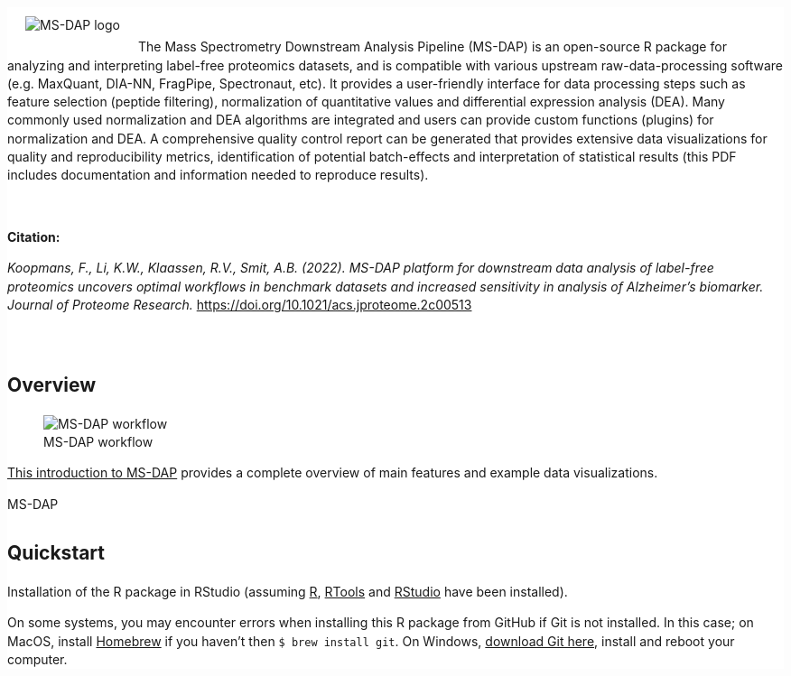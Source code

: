 



<img align="left" alt="MS-DAP logo" hspace="20" vspace="10" src="doc/logo/msdap_logo_small.png">
 

The Mass Spectrometry Downstream Analysis Pipeline (MS-DAP) is an
open-source R package for analyzing and interpreting label-free
proteomics datasets, and is compatible with various upstream
raw-data-processing software (e.g. MaxQuant, DIA-NN, FragPipe,
Spectronaut, etc). It provides a user-friendly interface for data
processing steps such as feature selection (peptide filtering),
normalization of quantitative values and differential expression
analysis (DEA). Many commonly used normalization and DEA algorithms are
integrated and users can provide custom functions (plugins) for
normalization and DEA. A comprehensive quality control report can be
generated that provides extensive data visualizations for quality and
reproducibility metrics, identification of potential batch-effects and
interpretation of statistical results (this PDF includes documentation
and information needed to reproduce results).

 

**Citation:**

*Koopmans, F., Li, K.W., Klaassen, R.V., Smit, A.B. (2022). MS-DAP
platform for downstream data analysis of label-free proteomics uncovers
optimal workflows in benchmark datasets and increased sensitivity in
analysis of Alzheimer’s biomarker. Journal of Proteome Research.*
<https://doi.org/10.1021/acs.jproteome.2c00513>

 

## Overview

<figure>
<img src="doc/images/msdap-overview.png" alt="MS-DAP workflow" />
<figcaption aria-hidden="true">MS-DAP workflow</figcaption>
</figure>

[This introduction to MS-DAP](doc/intro.md) provides a complete overview
of main features and example data visualizations.

MS-DAP

## Quickstart

Installation of the R package in RStudio (assuming
[R](https://cran.r-project.org),
[RTools](https://cran.r-project.org/bin/windows/Rtools/history.html) and
[RStudio](https://www.rstudio.com/products/rstudio/) have been
installed).

On some systems, you may encounter errors when installing this R package
from GitHub if Git is not installed. In this case; on MacOS, install
[Homebrew](https://brew.sh) if you haven’t then `$ brew install git`. On
Windows, [download Git here](https://git-scm.com/download/win), install
and reboot your computer.
